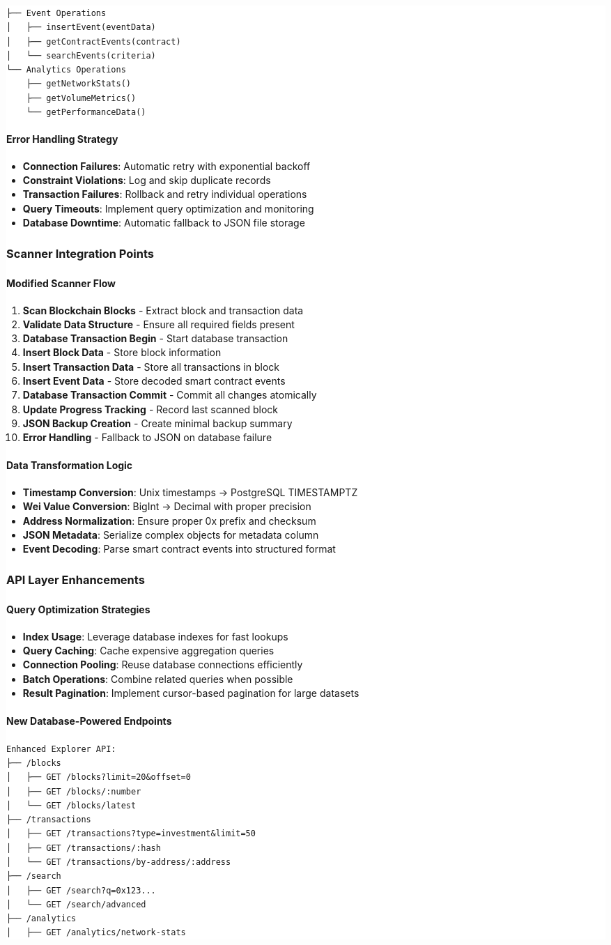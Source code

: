 ```
├── Event Operations
│   ├── insertEvent(eventData)
│   ├── getContractEvents(contract)
│   └── searchEvents(criteria)
└── Analytics Operations
    ├── getNetworkStats()
    ├── getVolumeMetrics()
    └── getPerformanceData()
```

#### **Error Handling Strategy**
- **Connection Failures**: Automatic retry with exponential backoff
- **Constraint Violations**: Log and skip duplicate records
- **Transaction Failures**: Rollback and retry individual operations
- **Query Timeouts**: Implement query optimization and monitoring
- **Database Downtime**: Automatic fallback to JSON file storage

### **Scanner Integration Points**

#### **Modified Scanner Flow**
1. **Scan Blockchain Blocks** - Extract block and transaction data
2. **Validate Data Structure** - Ensure all required fields present
3. **Database Transaction Begin** - Start database transaction
4. **Insert Block Data** - Store block information
5. **Insert Transaction Data** - Store all transactions in block
6. **Insert Event Data** - Store decoded smart contract events
7. **Database Transaction Commit** - Commit all changes atomically
8. **Update Progress Tracking** - Record last scanned block
9. **JSON Backup Creation** - Create minimal backup summary
10. **Error Handling** - Fallback to JSON on database failure

#### **Data Transformation Logic**
- **Timestamp Conversion**: Unix timestamps → PostgreSQL TIMESTAMPTZ
- **Wei Value Conversion**: BigInt → Decimal with proper precision
- **Address Normalization**: Ensure proper 0x prefix and checksum
- **JSON Metadata**: Serialize complex objects for metadata column
- **Event Decoding**: Parse smart contract events into structured format

### **API Layer Enhancements**

#### **Query Optimization Strategies**
- **Index Usage**: Leverage database indexes for fast lookups
- **Query Caching**: Cache expensive aggregation queries
- **Connection Pooling**: Reuse database connections efficiently
- **Batch Operations**: Combine related queries when possible
- **Result Pagination**: Implement cursor-based pagination for large datasets

#### **New Database-Powered Endpoints**
```
Enhanced Explorer API:
├── /blocks
│   ├── GET /blocks?limit=20&offset=0
│   ├── GET /blocks/:number
│   └── GET /blocks/latest
├── /transactions
│   ├── GET /transactions?type=investment&limit=50
│   ├── GET /transactions/:hash
│   └── GET /transactions/by-address/:address
├── /search
│   ├── GET /search?q=0x123...
│   └── GET /search/advanced
├── /analytics
│   ├── GET /analytics/network-stats
```